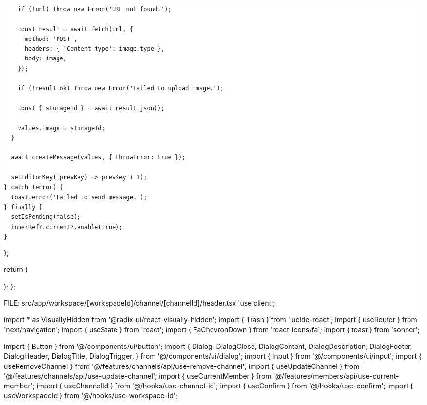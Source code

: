         if (!url) throw new Error('URL not found.');

        const result = await fetch(url, {
          method: 'POST',
          headers: { 'Content-type': image.type },
          body: image,
        });

        if (!result.ok) throw new Error('Failed to upload image.');

        const { storageId } = await result.json();

        values.image = storageId;
      }

      await createMessage(values, { throwError: true });

      setEditorKey((prevKey) => prevKey + 1);
    } catch (error) {
      toast.error('Failed to send message.');
    } finally {
      setIsPending(false);
      innerRef?.current?.enable(true);
    }
  };

  return (
    <div className="w-full px-5">
      <Editor placeholder={placeholder} key={editorKey} onSubmit={handleSubmit} disabled={isPending} innerRef={innerRef} />
    </div>
  );
};




FILE: src/app/workspace/[workspaceId]/channel/[channelId]/header.tsx
'use client';

import * as VisuallyHidden from '@radix-ui/react-visually-hidden';
import { Trash } from 'lucide-react';
import { useRouter } from 'next/navigation';
import { useState } from 'react';
import { FaChevronDown } from 'react-icons/fa';
import { toast } from 'sonner';

import { Button } from '@/components/ui/button';
import {
  Dialog,
  DialogClose,
  DialogContent,
  DialogDescription,
  DialogFooter,
  DialogHeader,
  DialogTitle,
  DialogTrigger,
} from '@/components/ui/dialog';
import { Input } from '@/components/ui/input';
import { useRemoveChannel } from '@/features/channels/api/use-remove-channel';
import { useUpdateChannel } from '@/features/channels/api/use-update-channel';
import { useCurrentMember } from '@/features/members/api/use-current-member';
import { useChannelId } from '@/hooks/use-channel-id';
import { useConfirm } from '@/hooks/use-confirm';
import { useWorkspaceId } from '@/hooks/use-workspace-id';
